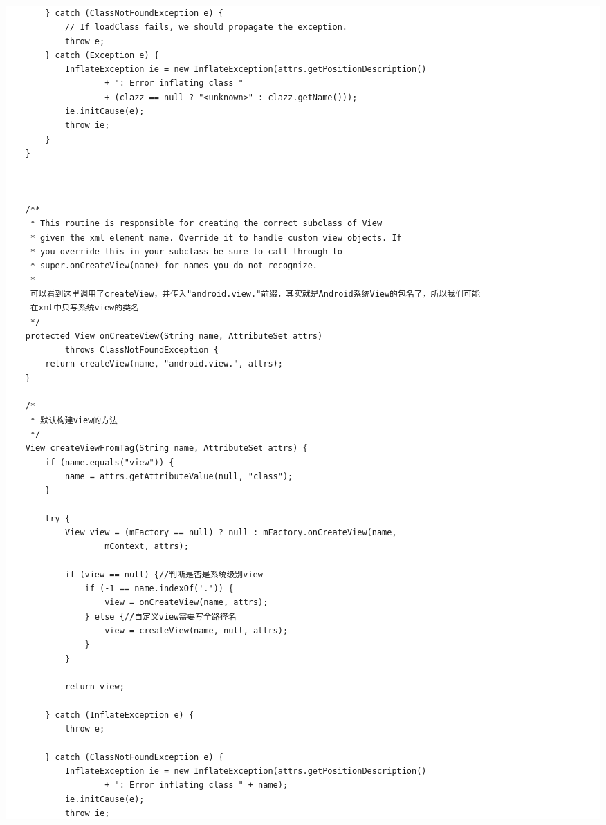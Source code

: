             } catch (ClassNotFoundException e) {
                // If loadClass fails, we should propagate the exception.
                throw e;
            } catch (Exception e) {
                InflateException ie = new InflateException(attrs.getPositionDescription()
                        + ": Error inflating class "
                        + (clazz == null ? "<unknown>" : clazz.getName()));
                ie.initCause(e);
                throw ie;
            }
        }



        /**
         * This routine is responsible for creating the correct subclass of View
         * given the xml element name. Override it to handle custom view objects. If
         * you override this in your subclass be sure to call through to
         * super.onCreateView(name) for names you do not recognize.
         *
         可以看到这里调用了createView，并传入"android.view."前缀，其实就是Android系统View的包名了，所以我们可能
         在xml中只写系统view的类名
         */
        protected View onCreateView(String name, AttributeSet attrs)
                throws ClassNotFoundException {
            return createView(name, "android.view.", attrs);
        }

        /*
         * 默认构建view的方法
         */
        View createViewFromTag(String name, AttributeSet attrs) {
            if (name.equals("view")) {
                name = attrs.getAttributeValue(null, "class");
            }

            try {
                View view = (mFactory == null) ? null : mFactory.onCreateView(name,
                        mContext, attrs);

                if (view == null) {//判断是否是系统级别view
                    if (-1 == name.indexOf('.')) {
                        view = onCreateView(name, attrs);
                    } else {//自定义view需要写全路径名
                        view = createView(name, null, attrs);
                    }
                }

                return view;

            } catch (InflateException e) {
                throw e;

            } catch (ClassNotFoundException e) {
                InflateException ie = new InflateException(attrs.getPositionDescription()
                        + ": Error inflating class " + name);
                ie.initCause(e);
                throw ie;
